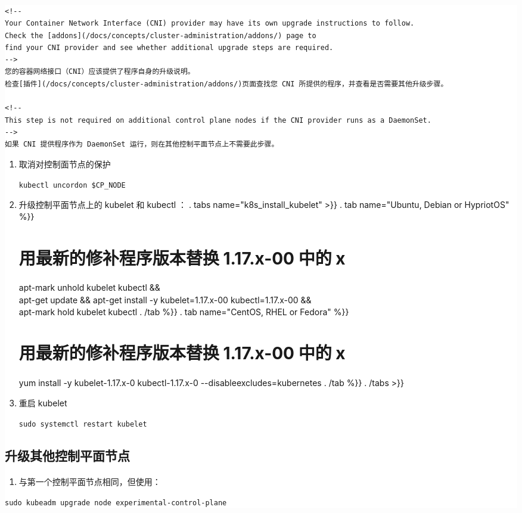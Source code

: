     <!--
    Your Container Network Interface (CNI) provider may have its own upgrade instructions to follow.
    Check the [addons](/docs/concepts/cluster-administration/addons/) page to
    find your CNI provider and see whether additional upgrade steps are required.
    -->
    您的容器网络接口（CNI）应该提供了程序自身的升级说明。
    检查[插件](/docs/concepts/cluster-administration/addons/)页面查找您 CNI 所提供的程序，并查看是否需要其他升级步骤。

    <!--
    This step is not required on additional control plane nodes if the CNI provider runs as a DaemonSet.
    -->
    如果 CNI 提供程序作为 DaemonSet 运行，则在其他控制平面节点上不需要此步骤。


1.  取消对控制面节点的保护

    ```shell
    kubectl uncordon $CP_NODE
    ```


1.  升级控制平面节点上的 kubelet 和 kubectl ：
    . tabs name="k8s_install_kubelet" >}}
    . tab name="Ubuntu, Debian or HypriotOS" %}}
    # 用最新的修补程序版本替换 1.17.x-00 中的 x
    apt-mark unhold kubelet kubectl && \
    apt-get update && apt-get install -y kubelet=1.17.x-00 kubectl=1.17.x-00 && \
    apt-mark hold kubelet kubectl
    . /tab %}}
    . tab name="CentOS, RHEL or Fedora" %}}
    # 用最新的修补程序版本替换 1.17.x-00 中的 x
    yum install -y kubelet-1.17.x-0 kubectl-1.17.x-0 --disableexcludes=kubernetes
    . /tab %}}
    . /tabs >}}



1. 重启 kubelet

    ```shell
    sudo systemctl restart kubelet
    ```


## 升级其他控制平面节点


1.  与第一个控制平面节点相同，但使用：

```
sudo kubeadm upgrade node experimental-control-plane
```
